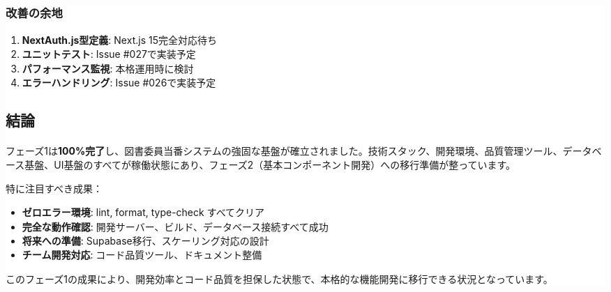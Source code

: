 ### 改善の余地

1. **NextAuth.js型定義**: Next.js 15完全対応待ち
2. **ユニットテスト**: Issue #027で実装予定
3. **パフォーマンス監視**: 本格運用時に検討
4. **エラーハンドリング**: Issue #026で実装予定

## 結論

フェーズ1は**100%完了**し、図書委員当番システムの強固な基盤が確立されました。技術スタック、開発環境、品質管理ツール、データベース基盤、UI基盤のすべてが稼働状態にあり、フェーズ2（基本コンポーネント開発）への移行準備が整っています。

特に注目すべき成果：

- **ゼロエラー環境**: lint, format, type-check すべてクリア
- **完全な動作確認**: 開発サーバー、ビルド、データベース接続すべて成功
- **将来への準備**: Supabase移行、スケーリング対応の設計
- **チーム開発対応**: コード品質ツール、ドキュメント整備

このフェーズ1の成果により、開発効率とコード品質を担保した状態で、本格的な機能開発に移行できる状況となっています。
